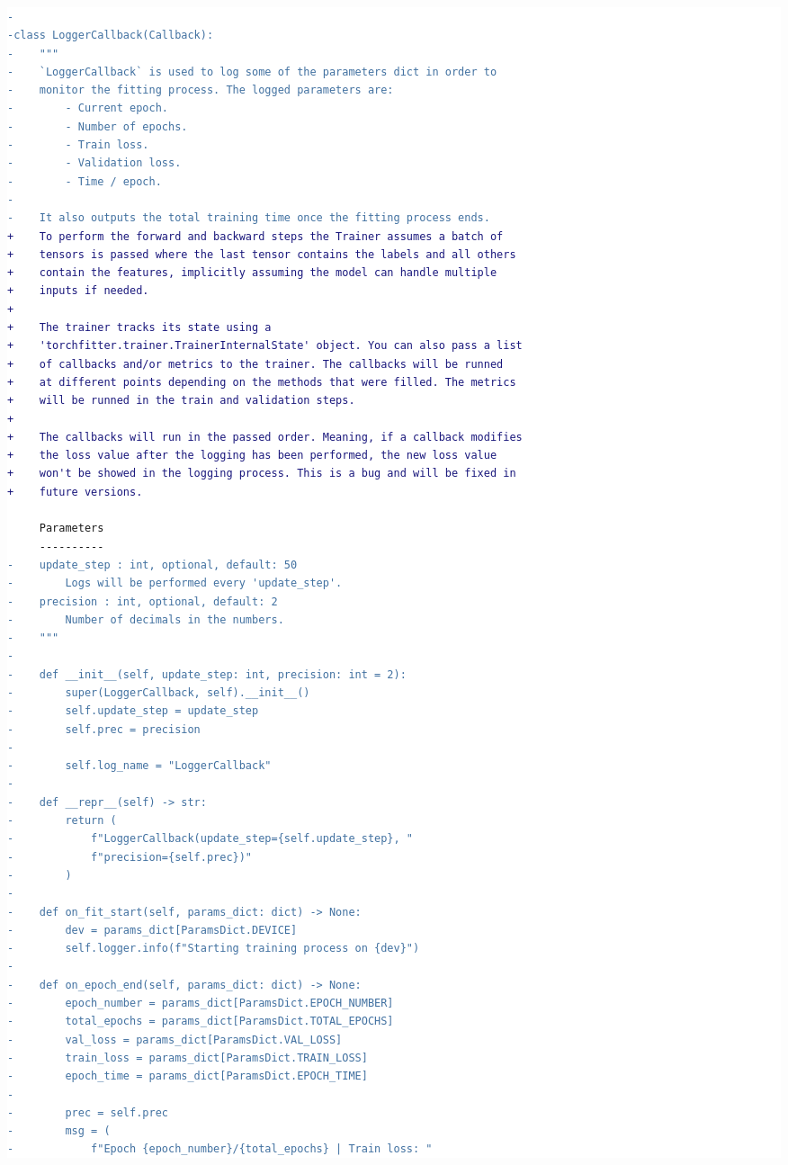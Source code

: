 ```diff
-
-class LoggerCallback(Callback):
-    """
-    `LoggerCallback` is used to log some of the parameters dict in order to
-    monitor the fitting process. The logged parameters are:
-        - Current epoch.
-        - Number of epochs.
-        - Train loss.
-        - Validation loss.
-        - Time / epoch.
-
-    It also outputs the total training time once the fitting process ends.
+    To perform the forward and backward steps the Trainer assumes a batch of
+    tensors is passed where the last tensor contains the labels and all others
+    contain the features, implicitly assuming the model can handle multiple
+    inputs if needed.
+
+    The trainer tracks its state using a
+    'torchfitter.trainer.TrainerInternalState' object. You can also pass a list
+    of callbacks and/or metrics to the trainer. The callbacks will be runned
+    at different points depending on the methods that were filled. The metrics
+    will be runned in the train and validation steps.
+
+    The callbacks will run in the passed order. Meaning, if a callback modifies
+    the loss value after the logging has been performed, the new loss value
+    won't be showed in the logging process. This is a bug and will be fixed in
+    future versions.
 
     Parameters
     ----------
-    update_step : int, optional, default: 50
-        Logs will be performed every 'update_step'.
-    precision : int, optional, default: 2
-        Number of decimals in the numbers.
-    """
-
-    def __init__(self, update_step: int, precision: int = 2):
-        super(LoggerCallback, self).__init__()
-        self.update_step = update_step
-        self.prec = precision
-
-        self.log_name = "LoggerCallback"
-
-    def __repr__(self) -> str:
-        return (
-            f"LoggerCallback(update_step={self.update_step}, "
-            f"precision={self.prec})"
-        )
-
-    def on_fit_start(self, params_dict: dict) -> None:
-        dev = params_dict[ParamsDict.DEVICE]
-        self.logger.info(f"Starting training process on {dev}")
-
-    def on_epoch_end(self, params_dict: dict) -> None:
-        epoch_number = params_dict[ParamsDict.EPOCH_NUMBER]
-        total_epochs = params_dict[ParamsDict.TOTAL_EPOCHS]
-        val_loss = params_dict[ParamsDict.VAL_LOSS]
-        train_loss = params_dict[ParamsDict.TRAIN_LOSS]
-        epoch_time = params_dict[ParamsDict.EPOCH_TIME]
-
-        prec = self.prec
-        msg = (
-            f"Epoch {epoch_number}/{total_epochs} | Train loss: "
```